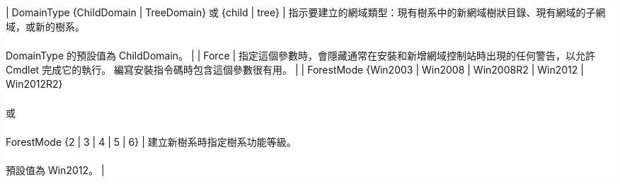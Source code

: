 |                                                                              DomainType <DomainType> {ChildDomain &#124; TreeDomain} 或 {child &#124; tree}                                                                              |                                                                                                                                                                                                                                                                                                                                                                                                                                                                                                                                                                                                                  指示要建立的網域類型：現有樹系中的新網域樹狀目錄、現有網域的子網域，或新的樹系。<br /><br />DomainType 的預設值為 ChildDomain。                                                                                                                                                                                                                                                                                                                                                                                                                                                                                                                                                                                                                  |
|                                                                                                                  Force                                                                                                                   |                                                                                                                                                                                                                                                                                                                                                                                                                                                                                                                                                                             指定這個參數時，會隱藏通常在安裝和新增網域控制站時出現的任何警告，以允許 Cmdlet 完成它的執行。 編寫安裝指令碼時包含這個參數很有用。                                                                                                                                                                                                                                                                                                                                                                                                                                                                                                                                                                              |
|                        ForestMode <ForestMode> {Win2003 &#124; Win2008 &#124; Win2008R2 &#124; Win2012 &#124; Win2012R2}<br /><br />或<br /><br />ForestMode <ForestMode> {2 &#124; 3 &#124; 4 &#124; 5 &#124; 6}                        |                                                                                                                                                                                                                                                                                                                                                                                                                                                                                                                                                                                                                                                              建立新樹系時指定樹系功能等級。<br /><br />預設值為 Win2012。                                                                                                                                                                                                                                                                                                                                                                                                                                                                                                                                                                                                                                                              |